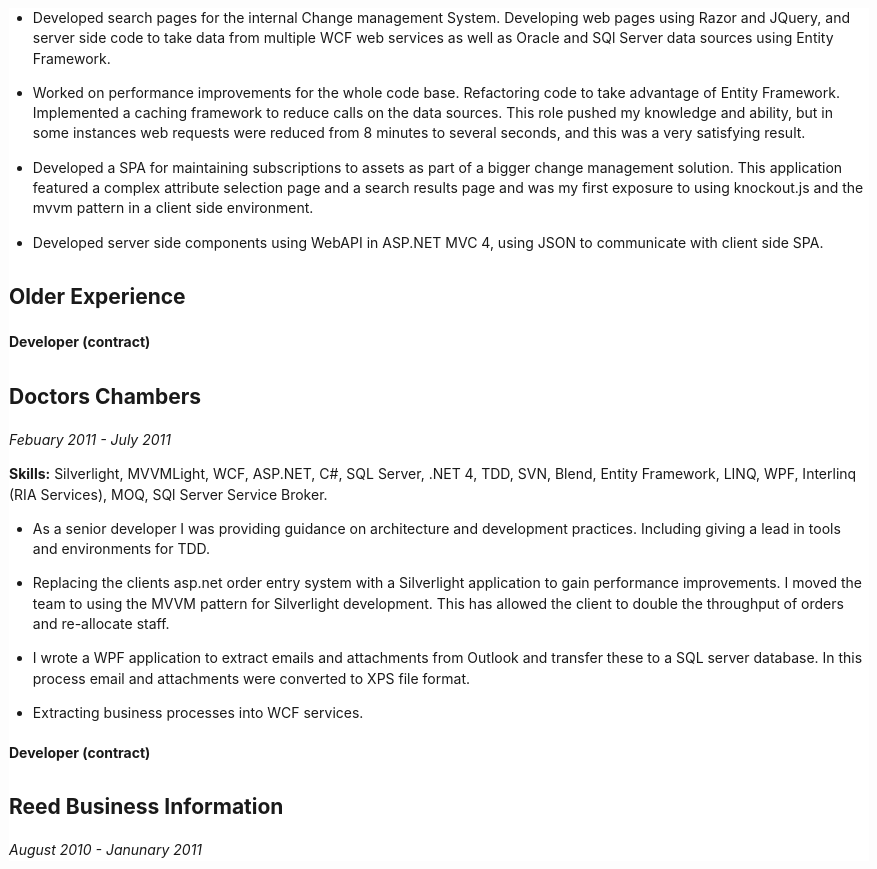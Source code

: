* Developed search pages for the internal Change management System. Developing web pages using Razor and JQuery, and server side code to take data from multiple WCF web services as well as Oracle and SQl Server data sources using Entity Framework.

* Worked on performance improvements for the whole code base. Refactoring code to take advantage of Entity Framework. Implemented a caching framework to reduce calls on the data sources. This role pushed my knowledge and ability, but in some instances web requests were reduced from 8 minutes to several seconds, and this was a very satisfying result.

* Developed a SPA for maintaining subscriptions to assets as part of a bigger change management solution. This application featured a complex attribute selection page and a search results page and was my first exposure to using knockout.js and the mvvm pattern in a client side environment.

* Developed server side components using WebAPI in ASP.NET MVC 4, using JSON to communicate with client side SPA.











## Older Experience





#### Developer (contract)

## Doctors Chambers
*Febuary 2011 - July 2011*

**Skills:** Silverlight, MVVMLight, WCF, ASP.NET, C#, SQL Server, .NET 4, TDD, SVN, Blend, Entity Framework, LINQ, WPF, Interlinq (RIA Services), MOQ, SQl Server Service Broker.

* As a senior developer I was providing guidance on architecture and development practices. Including giving a lead in tools and environments for TDD.

* Replacing the clients asp.net order entry system with a Silverlight application to gain performance improvements. I moved the team to using the MVVM pattern for Silverlight development. This has allowed the client to double the throughput of orders and re-allocate staff.

* I wrote a WPF application to extract emails and attachments from Outlook and transfer these to a SQL server database. In this process email and attachments were converted to XPS file format.

* Extracting business processes into WCF services.










#### Developer (contract)

## Reed Business Information
*August 2010 - Janunary 2011*
